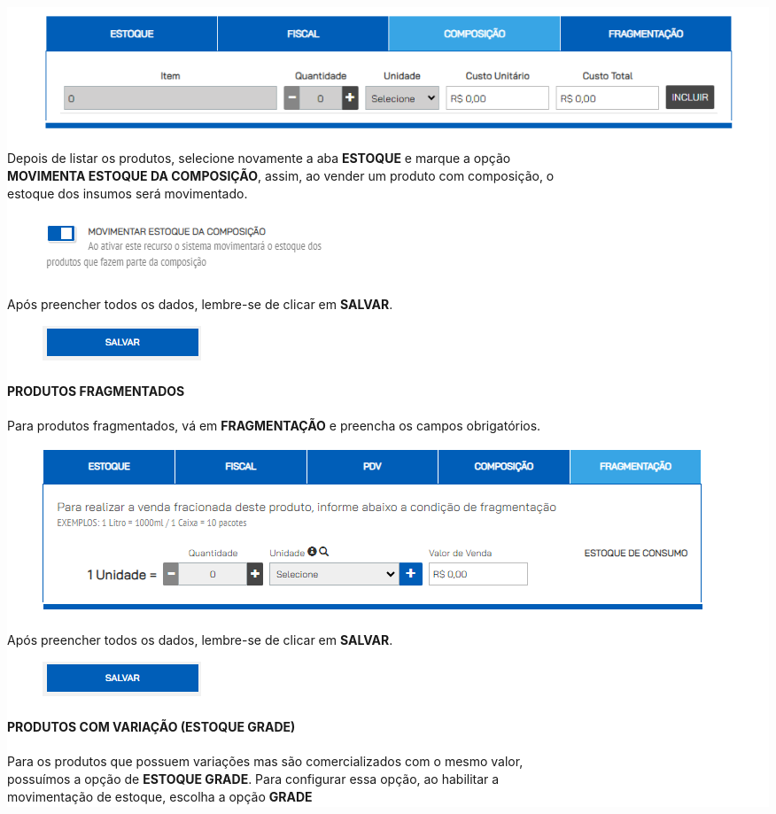 <figure><img src="../../.gitbook/assets/image (151).png" alt=""><figcaption></figcaption></figure>

Depois de listar os produtos, selecione novamente a aba **ESTOQUE** e marque a opção
\
**MOVIMENTA ESTOQUE DA COMPOSIÇÃO**, assim, ao vender um produto com composição, o
\
estoque dos insumos será movimentado.

<figure><img src="../../.gitbook/assets/image (152).png" alt=""><figcaption></figcaption></figure>

Após preencher todos os dados, lembre-se de clicar em **SALVAR**.

<figure><img src="../../.gitbook/assets/image (153).png" alt=""><figcaption></figcaption></figure>

#### PRODUTOS FRAGMENTADOS

Para produtos fragmentados, vá em **FRAGMENTAÇÃO** e preencha os campos obrigatórios.

<figure><img src="../../.gitbook/assets/image (154).png" alt=""><figcaption></figcaption></figure>

Após preencher todos os dados, lembre-se de clicar em **SALVAR**.

<figure><img src="../../.gitbook/assets/image (155).png" alt=""><figcaption></figcaption></figure>

#### PRODUTOS COM VARIAÇÃO (ESTOQUE GRADE)

Para os produtos que possuem variações mas são comercializados com o mesmo valor,
\
possuímos a opção de **ESTOQUE GRADE**. Para configurar essa opção, ao habilitar a
\
movimentação de estoque, escolha a opção **GRADE**
